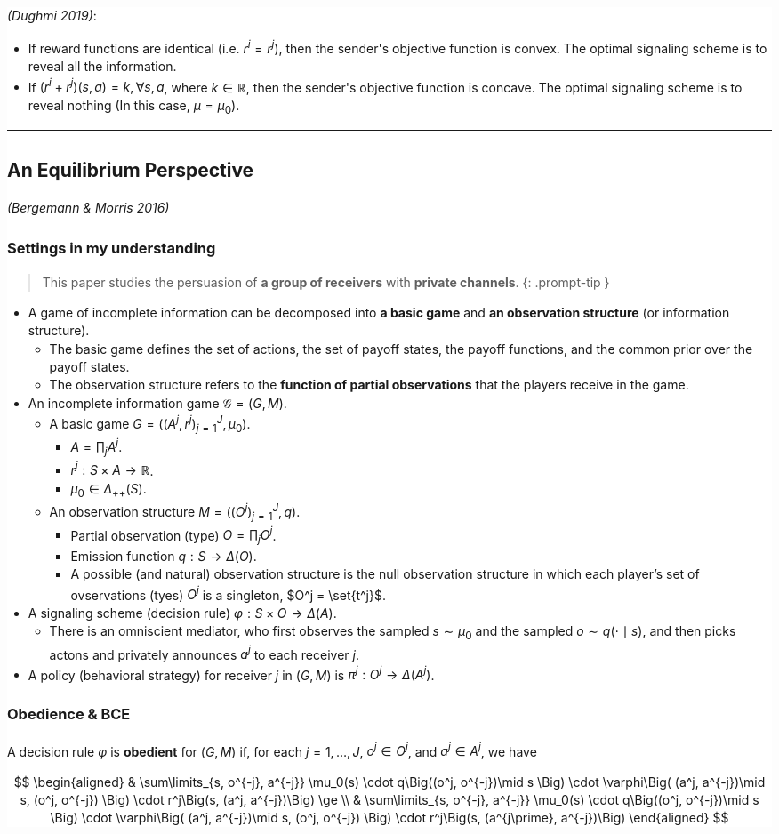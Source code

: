 

*(Dughmi 2019)*:
  - If reward functions are identical (i.e. $r^i = r^j$), then the sender's objective function is convex. The optimal signaling scheme is to reveal all the information.
  - If $(r^i+r^j)(s,a) = k, \forall s,a$, where $k \in \mathbb{R}$, then the sender's objective function is concave. The optimal signaling scheme is to reveal nothing (In this case, $\mu = \mu_0$). 


---


## An Equilibrium Perspective
*(Bergemann & Morris 2016)*



### Settings in my understanding
 > This paper studies the persuasion of **a group of receivers** with **private channels**.
{: .prompt-tip }
- A game of incomplete information can be decomposed into **a basic game** and **an observation structure** (or information structure).
  - The basic game defines the set of actions, the set of payoff states, the payoff functions, and the common prior over the payoff states.
  - The observation structure refers to the **function of partial observations** that the players receive in the game.
- An incomplete information game $\mathcal{G} = (G, M)$.
  - A basic game $G = ((A^j, r^j)_{j=1}^{J}, \mu_0)$.
    - $A = \prod_{j} A^j$.
    - $r^j: S\times A \to \mathbb{R}$.
    - $\mu_0 \in \Delta_{++}(S)$.
  - An observation structure $M = ((O^j)_{j=1}^{J}, q)$.
    - Partial observation (type) $O = \prod_{j} O^j$.
    - Emission function $q: S \to \Delta(O)$.
    -  A possible (and natural) observation structure is the null observation structure in which each player’s set of ovservations (tyes) $O^j$ is a singleton, $O^j = \set{t^j}$.
- A signaling scheme (decision rule) $\varphi: S\times O \to \Delta(A)$.
  - There is an omniscient mediator, who first observes the sampled $s\sim\mu_0$ and the sampled $o\sim q(\cdot\mid s)$, and then picks actons and privately announces $a^j$ to each receiver $j$.
- A policy (behavioral strategy) for receiver $j$ in $(G, M)$ is $\pi^j: O^j \to \Delta(A^j)$.
  

### Obedience & BCE
A decision rule $\varphi$ is **obedient** for $(G, M)$ if, for each $j = 1, \ldots, J$, $o^j\in O^j$, and $a^j\in A^j$, we have

$$
\begin{aligned}
  & \sum\limits_{s, o^{-j}, a^{-j}} \mu_0(s) 
  \cdot q\Big((o^j, o^{-j})\mid s \Big) 
  \cdot \varphi\Big( (a^j, a^{-j})\mid s, (o^j, o^{-j}) \Big)
  \cdot r^j\Big(s, (a^j, a^{-j})\Big) \ge \\
  & \sum\limits_{s, o^{-j}, a^{-j}} \mu_0(s) 
  \cdot q\Big((o^j, o^{-j})\mid s \Big) 
  \cdot \varphi\Big( (a^j, a^{-j})\mid s, (o^j, o^{-j}) \Big)
  \cdot r^j\Big(s, (a^{j\prime}, a^{-j})\Big)
\end{aligned}
$$
